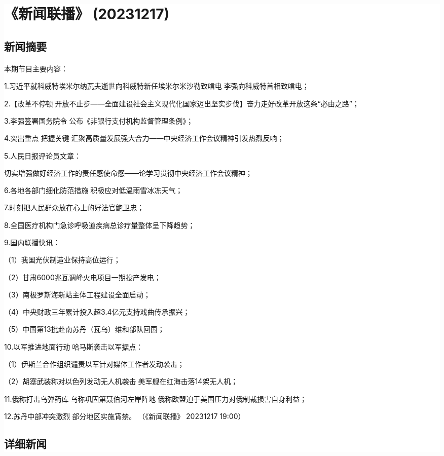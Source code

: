 # 《新闻联播》 (20231217)

## 新闻摘要

本期节目主要内容：


1.习近平就科威特埃米尔纳瓦夫逝世向科威特新任埃米尔米沙勒致唁电 李强向科威特首相致唁电；


2.【改革不停顿 开放不止步——全面建设社会主义现代化国家迈出坚实步伐】奋力走好改革开放这条“必由之路”；


3.李强签署国务院令 公布《非银行支付机构监督管理条例》；


4.突出重点 把握关键 汇聚高质量发展强大合力——中央经济工作会议精神引发热烈反响；


5.人民日报评论员文章：

切实增强做好经济工作的责任感使命感——论学习贯彻中央经济工作会议精神；


6.各地各部门细化防范措施 积极应对低温雨雪冰冻天气；


7.时刻把人民群众放在心上的好法官鲍卫忠；


8.全国医疗机构门急诊呼吸道疾病总诊疗量整体呈下降趋势；


9.国内联播快讯：


（1）我国光伏制造业保持高位运行；


（2）甘肃6000兆瓦调峰火电项目一期投产发电；


（3）南极罗斯海新站主体工程建设全面启动；


（4）中央财政三年累计投入超3.4亿元支持戏曲传承振兴；


（5）中国第13批赴南苏丹（瓦乌）维和部队回国；


10.以军推进地面行动 哈马斯袭击以军据点：


（1）伊斯兰合作组织谴责以军针对媒体工作者发动袭击；


（2）胡塞武装称对以色列发动无人机袭击 美军舰在红海击落14架无人机；


11.俄称打击乌弹药库 乌称巩固第聂伯河左岸阵地 俄称欧盟迫于美国压力对俄制裁损害自身利益；


12.苏丹中部冲突激烈 部分地区实施宵禁。
（《新闻联播》 20231217 19:00）

## 详细新闻
